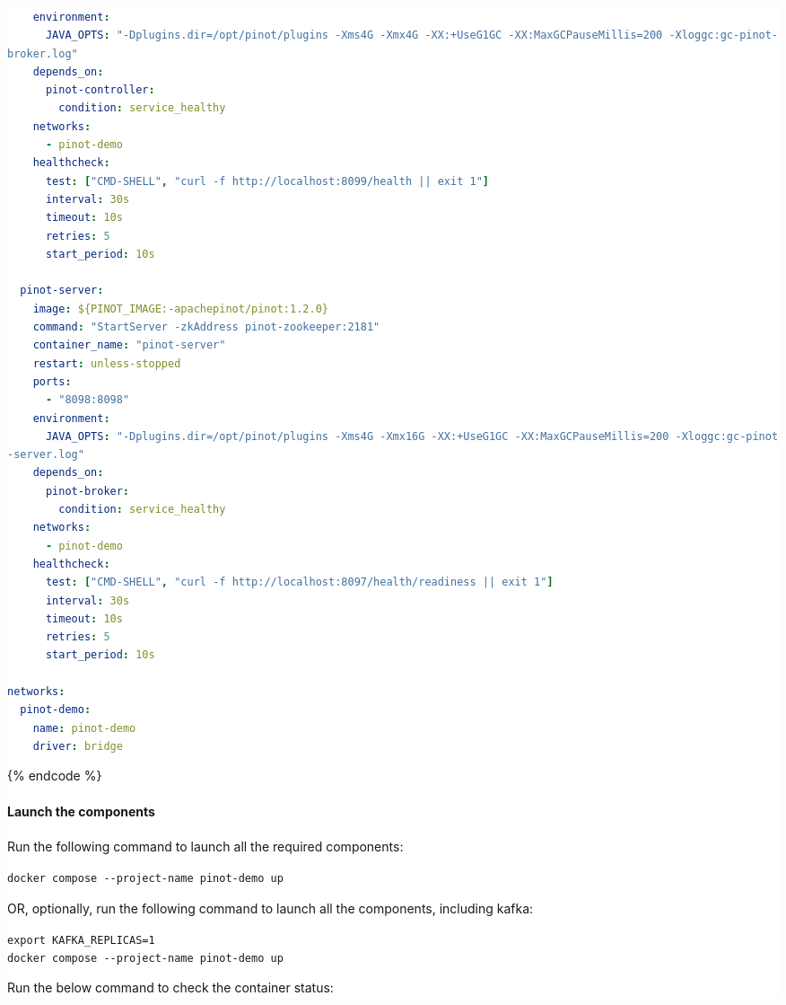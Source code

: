 ```yaml
    environment:
      JAVA_OPTS: "-Dplugins.dir=/opt/pinot/plugins -Xms4G -Xmx4G -XX:+UseG1GC -XX:MaxGCPauseMillis=200 -Xloggc:gc-pinot-broker.log"
    depends_on:
      pinot-controller:
        condition: service_healthy
    networks:
      - pinot-demo
    healthcheck:
      test: ["CMD-SHELL", "curl -f http://localhost:8099/health || exit 1"]
      interval: 30s
      timeout: 10s
      retries: 5
      start_period: 10s

  pinot-server:
    image: ${PINOT_IMAGE:-apachepinot/pinot:1.2.0}
    command: "StartServer -zkAddress pinot-zookeeper:2181"
    container_name: "pinot-server"
    restart: unless-stopped
    ports:
      - "8098:8098"
    environment:
      JAVA_OPTS: "-Dplugins.dir=/opt/pinot/plugins -Xms4G -Xmx16G -XX:+UseG1GC -XX:MaxGCPauseMillis=200 -Xloggc:gc-pinot-server.log"
    depends_on:
      pinot-broker:
        condition: service_healthy
    networks:
      - pinot-demo
    healthcheck:
      test: ["CMD-SHELL", "curl -f http://localhost:8097/health/readiness || exit 1"]
      interval: 30s
      timeout: 10s
      retries: 5
      start_period: 10s

networks:
  pinot-demo:
    name: pinot-demo
    driver: bridge
```
{% endcode %}

#### Launch the components
Run the following command to launch all the required components:

```
docker compose --project-name pinot-demo up
```

OR, optionally, run the following command to launch all the components, including kafka:
```
export KAFKA_REPLICAS=1
docker compose --project-name pinot-demo up
```
Run the below command to check the container status:
